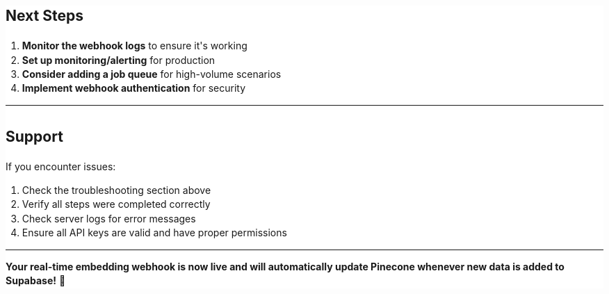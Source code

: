 
## Next Steps

1. **Monitor the webhook logs** to ensure it's working
2. **Set up monitoring/alerting** for production
3. **Consider adding a job queue** for high-volume scenarios
4. **Implement webhook authentication** for security

---

## Support

If you encounter issues:
1. Check the troubleshooting section above
2. Verify all steps were completed correctly
3. Check server logs for error messages
4. Ensure all API keys are valid and have proper permissions

---

**Your real-time embedding webhook is now live and will automatically update Pinecone whenever new data is added to Supabase!** 🚀 